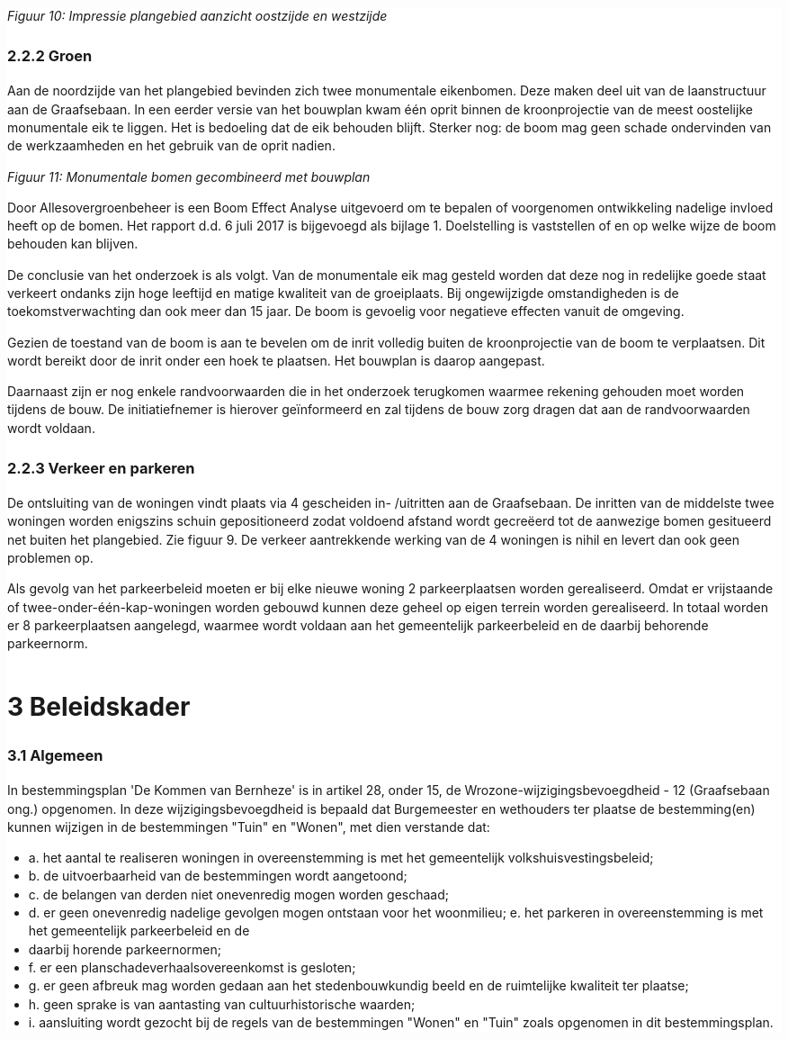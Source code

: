 *Figuur 10: Impressie plangebied aanzicht oostzijde en westzijde* 

### **2.2.2 Groen**

Aan de noordzijde van het plangebied bevinden zich twee monumentale eikenbomen. Deze maken deel uit van de laanstructuur aan de Graafsebaan. In een eerder versie van het bouwplan kwam één oprit binnen de kroonprojectie van de meest oostelijke monumentale eik te liggen. Het is bedoeling dat de eik behouden blijft. Sterker nog: de boom mag geen schade ondervinden van de werkzaamheden en het gebruik van de oprit nadien.

*Figuur 11: Monumentale bomen gecombineerd met bouwplan*

Door Allesovergroenbeheer is een Boom Effect Analyse uitgevoerd om te bepalen of voorgenomen ontwikkeling nadelige invloed heeft op de bomen. Het rapport d.d. 6 juli 2017 is bijgevoegd als bijlage 1. Doelstelling is vaststellen of en op welke wijze de boom behouden kan blijven.

De conclusie van het onderzoek is als volgt. Van de monumentale eik mag gesteld worden dat deze nog in redelijke goede staat verkeert ondanks zijn hoge leeftijd en matige kwaliteit van de groeiplaats. Bij ongewijzigde omstandigheden is de toekomstverwachting dan ook meer dan 15 jaar. De boom is gevoelig voor negatieve effecten vanuit de omgeving.

Gezien de toestand van de boom is aan te bevelen om de inrit volledig buiten de kroonprojectie van de boom te verplaatsen. Dit wordt bereikt door de inrit onder een hoek te plaatsen. Het bouwplan is daarop aangepast.

Daarnaast zijn er nog enkele randvoorwaarden die in het onderzoek terugkomen waarmee rekening gehouden moet worden tijdens de bouw. De initiatiefnemer is hierover geïnformeerd en zal tijdens de bouw zorg dragen dat aan de randvoorwaarden wordt voldaan.

### **2.2.3 Verkeer en parkeren**

De ontsluiting van de woningen vindt plaats via 4 gescheiden in- /uitritten aan de Graafsebaan. De inritten van de middelste twee woningen worden enigszins schuin gepositioneerd zodat voldoend afstand wordt gecreëerd tot de aanwezige bomen gesitueerd net buiten het plangebied. Zie figuur 9. De verkeer aantrekkende werking van de 4 woningen is nihil en levert dan ook geen problemen op.

Als gevolg van het parkeerbeleid moeten er bij elke nieuwe woning 2 parkeerplaatsen worden gerealiseerd. Omdat er vrijstaande of twee-onder-één-kap-woningen worden gebouwd kunnen deze geheel op eigen terrein worden gerealiseerd. In totaal worden er 8 parkeerplaatsen aangelegd, waarmee wordt voldaan aan het gemeentelijk parkeerbeleid en de daarbij behorende parkeernorm.

# **3 Beleidskader**

### **3.1 Algemeen**

In bestemmingsplan 'De Kommen van Bernheze' is in artikel 28, onder 15, de Wrozone-wijzigingsbevoegdheid - 12 (Graafsebaan ong.) opgenomen. In deze wijzigingsbevoegdheid is bepaald dat Burgemeester en wethouders ter plaatse de bestemming(en) kunnen wijzigen in de bestemmingen "Tuin" en "Wonen", met dien verstande dat:

- a. het aantal te realiseren woningen in overeenstemming is met het gemeentelijk volkshuisvestingsbeleid;
- b. de uitvoerbaarheid van de bestemmingen wordt aangetoond;
- c. de belangen van derden niet onevenredig mogen worden geschaad;
- d. er geen onevenredig nadelige gevolgen mogen ontstaan voor het woonmilieu; e. het parkeren in overeenstemming is met het gemeentelijk parkeerbeleid en de
- daarbij horende parkeernormen;
- f. er een planschadeverhaalsovereenkomst is gesloten;
- g. er geen afbreuk mag worden gedaan aan het stedenbouwkundig beeld en de ruimtelijke kwaliteit ter plaatse;
- h. geen sprake is van aantasting van cultuurhistorische waarden;
- i. aansluiting wordt gezocht bij de regels van de bestemmingen "Wonen" en "Tuin" zoals opgenomen in dit bestemmingsplan.
